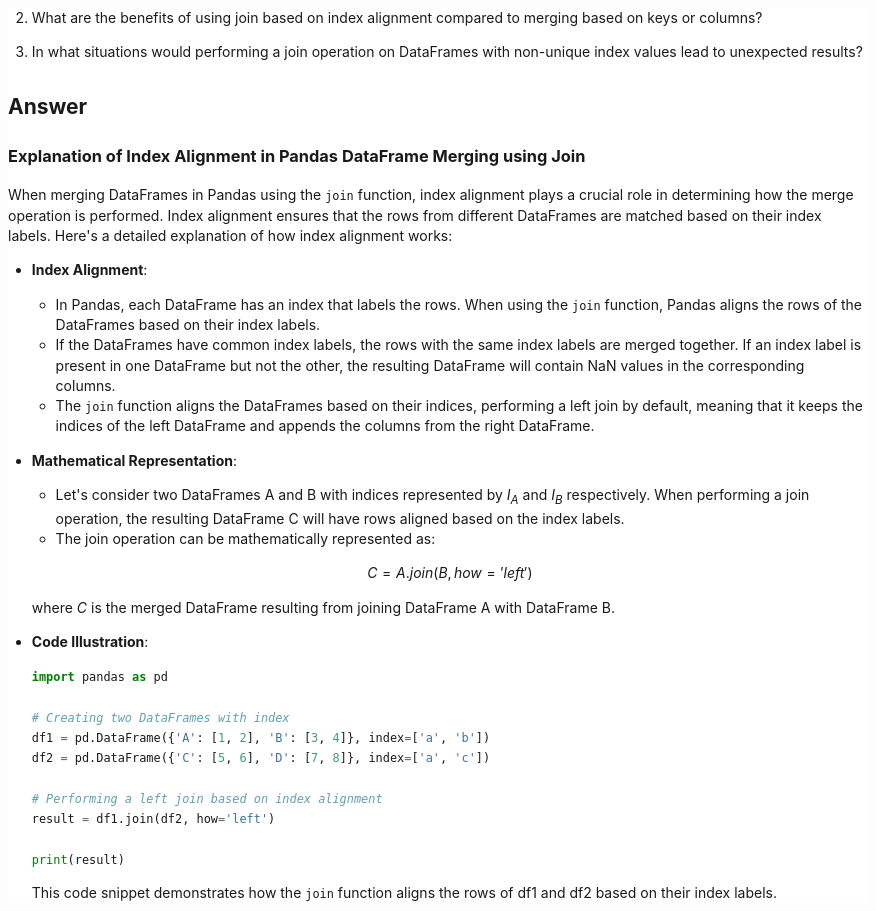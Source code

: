2. What are the benefits of using join based on index alignment compared to merging based on keys or columns?

3. In what situations would performing a join operation on DataFrames with non-unique index values lead to unexpected results?





## Answer

### Explanation of Index Alignment in Pandas DataFrame Merging using Join

When merging DataFrames in Pandas using the `join` function, index alignment plays a crucial role in determining how the merge operation is performed. Index alignment ensures that the rows from different DataFrames are matched based on their index labels. Here's a detailed explanation of how index alignment works:

- **Index Alignment**: 
    - In Pandas, each DataFrame has an index that labels the rows. When using the `join` function, Pandas aligns the rows of the DataFrames based on their index labels. 
    - If the DataFrames have common index labels, the rows with the same index labels are merged together. If an index label is present in one DataFrame but not the other, the resulting DataFrame will contain NaN values in the corresponding columns.
    - The `join` function aligns the DataFrames based on their indices, performing a left join by default, meaning that it keeps the indices of the left DataFrame and appends the columns from the right DataFrame.

- **Mathematical Representation**:
    - Let's consider two DataFrames A and B with indices represented by $I_A$ and $I_B$ respectively. When performing a join operation, the resulting DataFrame C will have rows aligned based on the index labels.
    - The join operation can be mathematically represented as:
    
    $$C = A.join(B, how='left')$$
    
    where $C$ is the merged DataFrame resulting from joining DataFrame A with DataFrame B.

- **Code Illustration**:
    ```python
    import pandas as pd

    # Creating two DataFrames with index
    df1 = pd.DataFrame({'A': [1, 2], 'B': [3, 4]}, index=['a', 'b'])
    df2 = pd.DataFrame({'C': [5, 6], 'D': [7, 8]}, index=['a', 'c'])

    # Performing a left join based on index alignment
    result = df1.join(df2, how='left')

    print(result)
    ```
    This code snippet demonstrates how the `join` function aligns the rows of df1 and df2 based on their index labels.
